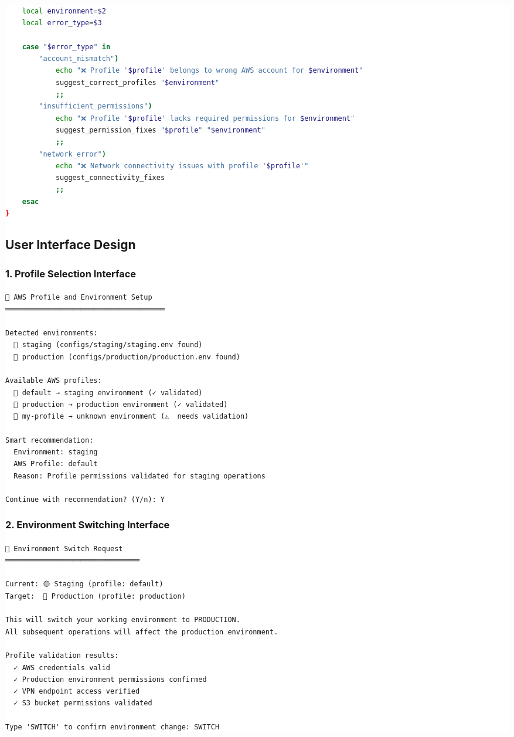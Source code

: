 ```bash
    local environment=$2
    local error_type=$3
    
    case "$error_type" in
        "account_mismatch")
            echo "❌ Profile '$profile' belongs to wrong AWS account for $environment"
            suggest_correct_profiles "$environment"
            ;;
        "insufficient_permissions")
            echo "❌ Profile '$profile' lacks required permissions for $environment"
            suggest_permission_fixes "$profile" "$environment"
            ;;
        "network_error")
            echo "❌ Network connectivity issues with profile '$profile'"
            suggest_connectivity_fixes
            ;;
    esac
}
```

## User Interface Design

### 1. Profile Selection Interface
```
🔧 AWS Profile and Environment Setup
══════════════════════════════════════

Detected environments:
  📁 staging (configs/staging/staging.env found)
  📁 production (configs/production/production.env found)

Available AWS profiles:
  👤 default → staging environment (✓ validated)
  👤 production → production environment (✓ validated)
  👤 my-profile → unknown environment (⚠️  needs validation)

Smart recommendation:
  Environment: staging
  AWS Profile: default
  Reason: Profile permissions validated for staging operations

Continue with recommendation? (Y/n): Y
```

### 2. Environment Switching Interface
```
🔄 Environment Switch Request
════════════════════════════════

Current: 🟡 Staging (profile: default)
Target:  🔴 Production (profile: production)

This will switch your working environment to PRODUCTION.
All subsequent operations will affect the production environment.

Profile validation results:
  ✓ AWS credentials valid
  ✓ Production environment permissions confirmed
  ✓ VPN endpoint access verified
  ✓ S3 bucket permissions validated

Type 'SWITCH' to confirm environment change: SWITCH
```